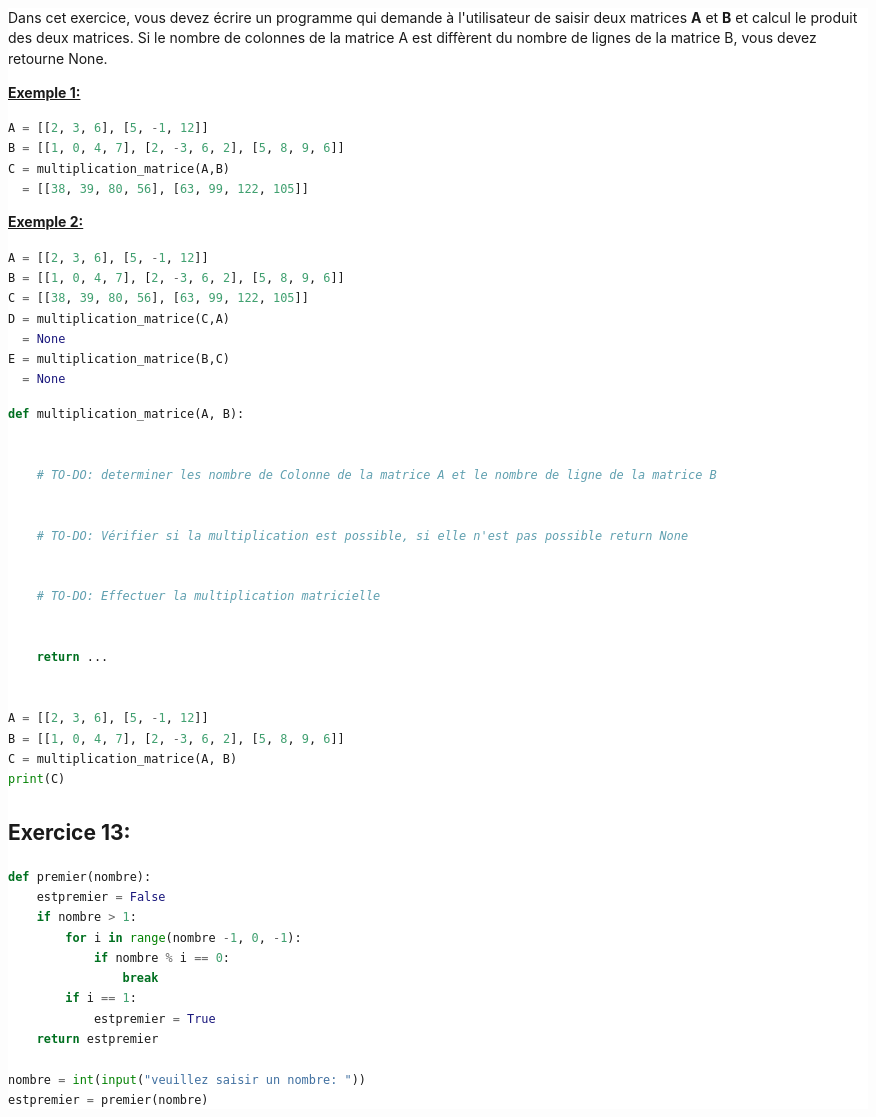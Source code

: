 Dans cet exercice, vous devez écrire un programme qui demande à l'utilisateur de saisir deux matrices **A** et **B** et calcul le produit des deux matrices. Si le nombre de colonnes de la matrice A est diffèrent du nombre de lignes de la matrice B, vous devez retourne None.

**<ins>Exemple 1:</ins>**
```python
A = [[2, 3, 6], [5, -1, 12]]
B = [[1, 0, 4, 7], [2, -3, 6, 2], [5, 8, 9, 6]]
C = multiplication_matrice(A,B) 
  = [[38, 39, 80, 56], [63, 99, 122, 105]]
```
**<ins>Exemple 2:</ins>**
```python
A = [[2, 3, 6], [5, -1, 12]]
B = [[1, 0, 4, 7], [2, -3, 6, 2], [5, 8, 9, 6]]
C = [[38, 39, 80, 56], [63, 99, 122, 105]]
D = multiplication_matrice(C,A) 
  = None
E = multiplication_matrice(B,C) 
  = None
```


```python
def multiplication_matrice(A, B):


    # TO-DO: determiner les nombre de Colonne de la matrice A et le nombre de ligne de la matrice B


    # TO-DO: Vérifier si la multiplication est possible, si elle n'est pas possible return None


    # TO-DO: Effectuer la multiplication matricielle


    return ...


A = [[2, 3, 6], [5, -1, 12]]
B = [[1, 0, 4, 7], [2, -3, 6, 2], [5, 8, 9, 6]]
C = multiplication_matrice(A, B)
print(C)
```

## Exercice 13:


```python
def premier(nombre):
    estpremier = False
    if nombre > 1:
        for i in range(nombre -1, 0, -1):
            if nombre % i == 0:
                break
        if i == 1:
            estpremier = True
    return estpremier

nombre = int(input("veuillez saisir un nombre: "))
estpremier = premier(nombre)
```
